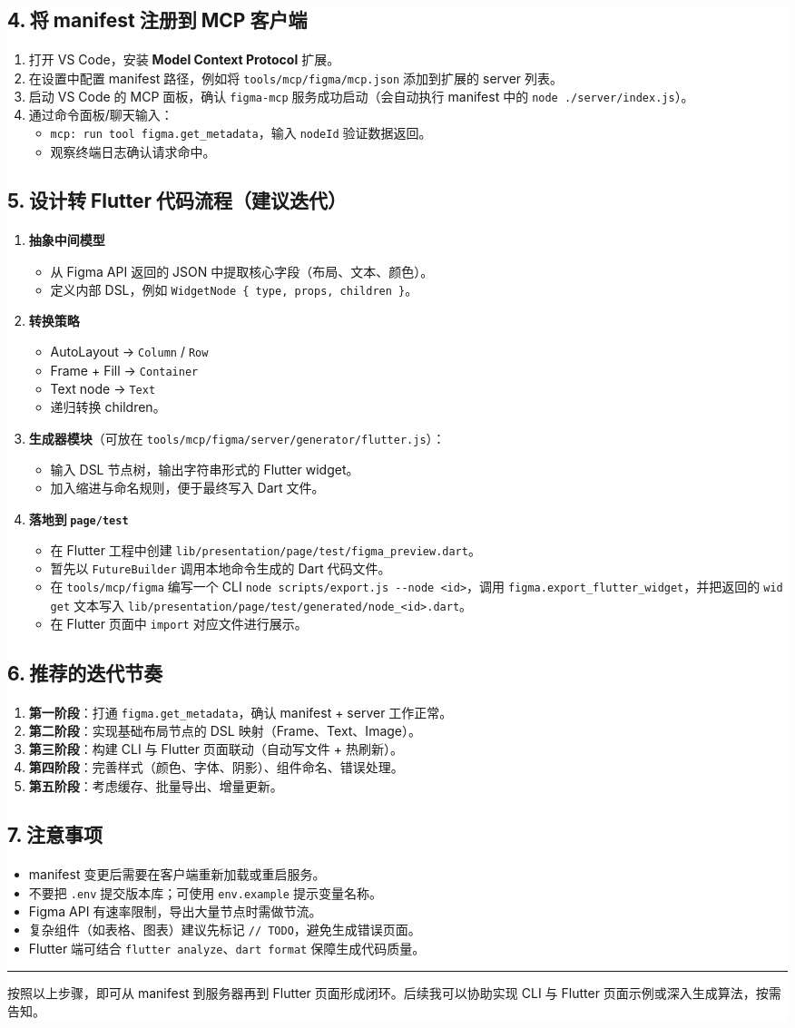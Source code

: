 ## 4. 将 manifest 注册到 MCP 客户端

1. 打开 VS Code，安装 **Model Context Protocol** 扩展。
2. 在设置中配置 manifest 路径，例如将 `tools/mcp/figma/mcp.json` 添加到扩展的 server 列表。
3. 启动 VS Code 的 MCP 面板，确认 `figma-mcp` 服务成功启动（会自动执行 manifest 中的 `node ./server/index.js`）。
4. 通过命令面板/聊天输入：
   - `mcp: run tool figma.get_metadata`，输入 `nodeId` 验证数据返回。
   - 观察终端日志确认请求命中。

## 5. 设计转 Flutter 代码流程（建议迭代）

1. **抽象中间模型**
   - 从 Figma API 返回的 JSON 中提取核心字段（布局、文本、颜色）。
   - 定义内部 DSL，例如 `WidgetNode { type, props, children }`。

2. **转换策略**
   - AutoLayout → `Column` / `Row`
   - Frame + Fill → `Container`
   - Text node → `Text`
   - 递归转换 children。

3. **生成器模块**（可放在 `tools/mcp/figma/server/generator/flutter.js`）：
   - 输入 DSL 节点树，输出字符串形式的 Flutter widget。
   - 加入缩进与命名规则，便于最终写入 Dart 文件。

4. **落地到 `page/test`**
   - 在 Flutter 工程中创建 `lib/presentation/page/test/figma_preview.dart`。
   - 暂先以 `FutureBuilder` 调用本地命令生成的 Dart 代码文件。
   - 在 `tools/mcp/figma` 编写一个 CLI `node scripts/export.js --node <id>`，调用 `figma.export_flutter_widget`，并把返回的 `widget` 文本写入 `lib/presentation/page/test/generated/node_<id>.dart`。
   - 在 Flutter 页面中 `import` 对应文件进行展示。

## 6. 推荐的迭代节奏

1. **第一阶段**：打通 `figma.get_metadata`，确认 manifest + server 工作正常。
2. **第二阶段**：实现基础布局节点的 DSL 映射（Frame、Text、Image）。
3. **第三阶段**：构建 CLI 与 Flutter 页面联动（自动写文件 + 热刷新）。
4. **第四阶段**：完善样式（颜色、字体、阴影）、组件命名、错误处理。
5. **第五阶段**：考虑缓存、批量导出、增量更新。

## 7. 注意事项

- manifest 变更后需要在客户端重新加载或重启服务。
- 不要把 `.env` 提交版本库；可使用 `env.example` 提示变量名称。
- Figma API 有速率限制，导出大量节点时需做节流。
- 复杂组件（如表格、图表）建议先标记 `// TODO`，避免生成错误页面。
- Flutter 端可结合 `flutter analyze`、`dart format` 保障生成代码质量。

---

按照以上步骤，即可从 manifest 到服务器再到 Flutter 页面形成闭环。后续我可以协助实现 CLI 与 Flutter 页面示例或深入生成算法，按需告知。
